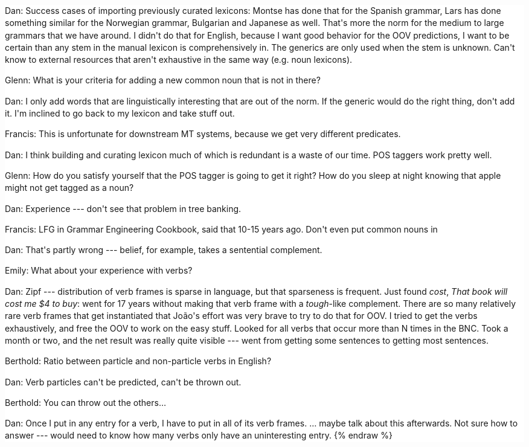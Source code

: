 
Dan: Success cases of importing previously curated lexicons: Montse has
done that for the Spanish grammar, Lars has done something similar for
the Norwegian grammar, Bulgarian and Japanese as well. That's more the
norm for the medium to large grammars that we have around. I didn't do
that for English, because I want good behavior for the OOV predictions,
I want to be certain than any stem in the manual lexicon is
comprehensively in. The generics are only used when the stem is unknown.
Can't know to external resources that aren't exhaustive in the same way
(e.g. noun lexicons).

Glenn: What is your criteria for adding a new common noun that is not in
there?

Dan: I only add words that are linguistically interesting that are out
of the norm. If the generic would do the right thing, don't add it. I'm
inclined to go back to my lexicon and take stuff out.

Francis: This is unfortunate for downstream MT systems, because we get
very different predicates.

Dan: I think building and curating lexicon much of which is redundant is
a waste of our time. POS taggers work pretty well.

Glenn: How do you satisfy yourself that the POS tagger is going to get
it right? How do you sleep at night knowing that apple might not get
tagged as a noun?

Dan: Experience --- don't see that problem in tree banking.

Francis: LFG in Grammar Engineering Cookbook, said that 10-15 years ago.
Don't even put common nouns in

Dan: That's partly wrong --- belief, for example, takes a sentential
complement.

Emily: What about your experience with verbs?

Dan: Zipf --- distribution of verb frames is sparse in language, but
that sparseness is frequent. Just found *cost*, *That book will cost me
$4 to buy*: went for 17 years without making that verb frame with a
*tough*-like complement. There are so many relatively rare verb frames
that get instantiated that João's effort was very brave to try to do
that for OOV. I tried to get the verbs exhaustively, and free the OOV to
work on the easy stuff. Looked for all verbs that occur more than N
times in the BNC. Took a month or two, and the net result was really
quite visible --- went from getting some sentences to getting most
sentences.

Berthold: Ratio between particle and non-particle verbs in English?

Dan: Verb particles can't be predicted, can't be thrown out.

Berthold: You can throw out the others…

Dan: Once I put in any entry for a verb, I have to put in all of its
verb frames. … maybe talk about this afterwards. Not sure how to answer
--- would need to know how many verbs only have an uninteresting entry.
{% endraw %}